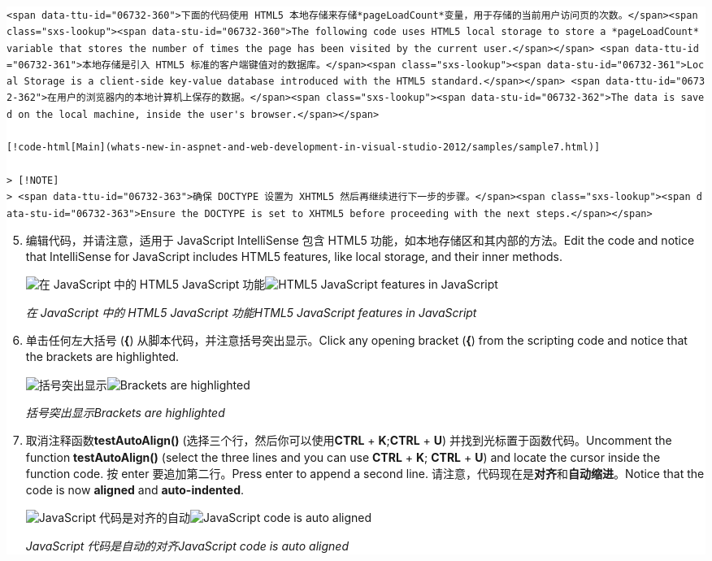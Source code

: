     <span data-ttu-id="06732-360">下面的代码使用 HTML5 本地存储来存储*pageLoadCount*变量，用于存储的当前用户访问页的次数。</span><span class="sxs-lookup"><span data-stu-id="06732-360">The following code uses HTML5 local storage to store a *pageLoadCount* variable that stores the number of times the page has been visited by the current user.</span></span> <span data-ttu-id="06732-361">本地存储是引入 HTML5 标准的客户端键值对的数据库。</span><span class="sxs-lookup"><span data-stu-id="06732-361">Local Storage is a client-side key-value database introduced with the HTML5 standard.</span></span> <span data-ttu-id="06732-362">在用户的浏览器内的本地计算机上保存的数据。</span><span class="sxs-lookup"><span data-stu-id="06732-362">The data is saved on the local machine, inside the user's browser.</span></span>

    [!code-html[Main](whats-new-in-aspnet-and-web-development-in-visual-studio-2012/samples/sample7.html)]

    > [!NOTE]
    > <span data-ttu-id="06732-363">确保 DOCTYPE 设置为 XHTML5 然后再继续进行下一步的步骤。</span><span class="sxs-lookup"><span data-stu-id="06732-363">Ensure the DOCTYPE is set to XHTML5 before proceeding with the next steps.</span></span>
5. <span data-ttu-id="06732-364">编辑代码，并请注意，适用于 JavaScript IntelliSense 包含 HTML5 功能，如本地存储区和其内部的方法。</span><span class="sxs-lookup"><span data-stu-id="06732-364">Edit the code and notice that IntelliSense for JavaScript includes HTML5 features, like local storage, and their inner methods.</span></span>

    <span data-ttu-id="06732-365">![在 JavaScript 中的 HTML5 JavaScript 功能](whats-new-in-aspnet-and-web-development-in-visual-studio-2012/_static/image39.png "JavaScript 中的 HTML5 JavaScript 功能")</span><span class="sxs-lookup"><span data-stu-id="06732-365">![HTML5 JavaScript features in JavaScript](whats-new-in-aspnet-and-web-development-in-visual-studio-2012/_static/image39.png "HTML5 JavaScript features in JavaScript")</span></span>

    <span data-ttu-id="06732-366">*在 JavaScript 中的 HTML5 JavaScript 功能*</span><span class="sxs-lookup"><span data-stu-id="06732-366">*HTML5 JavaScript features in JavaScript*</span></span>
6. <span data-ttu-id="06732-367">单击任何左大括号 (**{**) 从脚本代码，并注意括号突出显示。</span><span class="sxs-lookup"><span data-stu-id="06732-367">Click any opening bracket (**{**) from the scripting code and notice that the brackets are highlighted.</span></span>

    <span data-ttu-id="06732-368">![括号突出显示](whats-new-in-aspnet-and-web-development-in-visual-studio-2012/_static/image40.png "括号突出显示")</span><span class="sxs-lookup"><span data-stu-id="06732-368">![Brackets are highlighted](whats-new-in-aspnet-and-web-development-in-visual-studio-2012/_static/image40.png "Brackets are highlighted")</span></span>

    <span data-ttu-id="06732-369">*括号突出显示*</span><span class="sxs-lookup"><span data-stu-id="06732-369">*Brackets are highlighted*</span></span>
7. <span data-ttu-id="06732-370">取消注释函数**testAutoAlign()** (选择三个行，然后你可以使用**CTRL** + **K**;**CTRL** + **U**) 并找到光标置于函数代码。</span><span class="sxs-lookup"><span data-stu-id="06732-370">Uncomment the function **testAutoAlign()** (select the three lines and you can use **CTRL** + **K**; **CTRL** + **U**) and locate the cursor inside the function code.</span></span> <span data-ttu-id="06732-371">按 enter 要追加第二行。</span><span class="sxs-lookup"><span data-stu-id="06732-371">Press enter to append a second line.</span></span> <span data-ttu-id="06732-372">请注意，代码现在是**对齐**和**自动缩进**。</span><span class="sxs-lookup"><span data-stu-id="06732-372">Notice that the code is now **aligned** and **auto-indented**.</span></span>

    <span data-ttu-id="06732-373">![JavaScript 代码是对齐的自动](whats-new-in-aspnet-and-web-development-in-visual-studio-2012/_static/image41.png "JavaScript 代码是自动的对齐")</span><span class="sxs-lookup"><span data-stu-id="06732-373">![JavaScript code is auto aligned](whats-new-in-aspnet-and-web-development-in-visual-studio-2012/_static/image41.png "JavaScript code is auto aligned")</span></span>

    <span data-ttu-id="06732-374">*JavaScript 代码是自动的对齐*</span><span class="sxs-lookup"><span data-stu-id="06732-374">*JavaScript code is auto aligned*</span></span>
